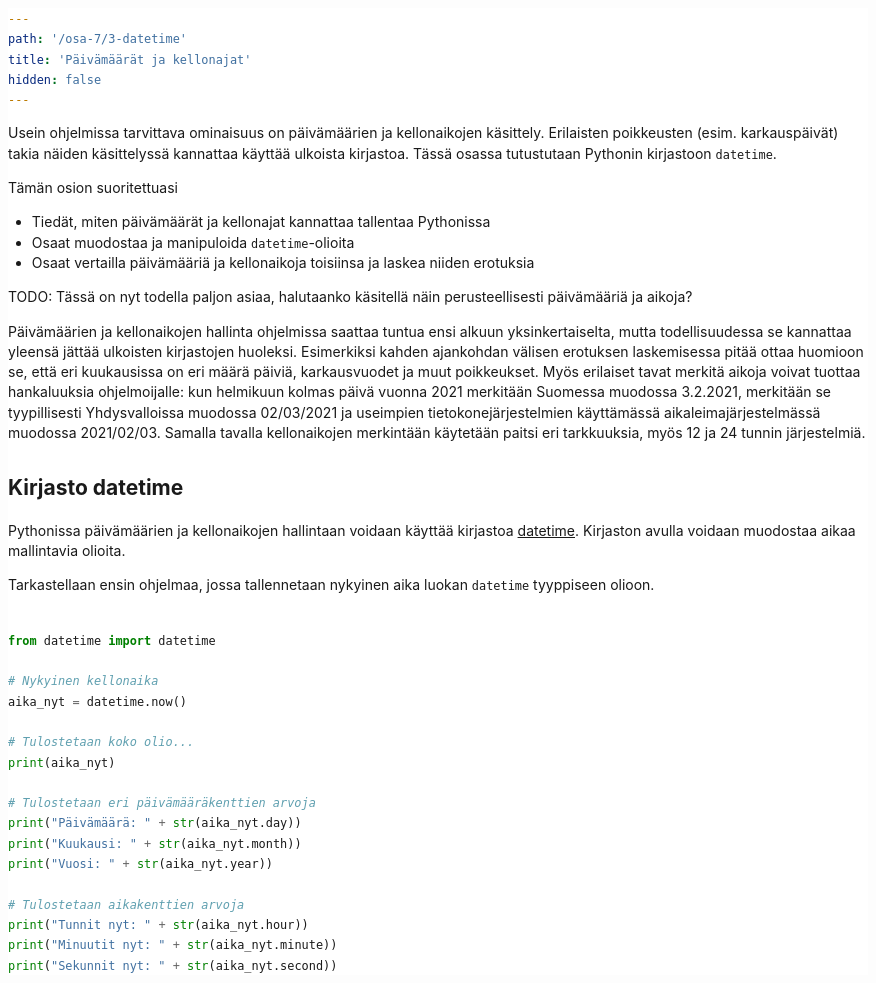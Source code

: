 ```yaml
---
path: '/osa-7/3-datetime'
title: 'Päivämäärät ja kellonajat'
hidden: false
---
```


<text-box variant='learningObjectives' name='Oppimistavoitteet'>

Usein ohjelmissa tarvittava ominaisuus on päivämäärien ja kellonaikojen käsittely. Erilaisten poikkeusten (esim. karkauspäivät) takia näiden käsittelyssä kannattaa käyttää ulkoista kirjastoa. Tässä osassa tutustutaan Pythonin kirjastoon `datetime`.

Tämän osion suoritettuasi

- Tiedät, miten päivämäärät ja kellonajat kannattaa tallentaa Pythonissa
- Osaat muodostaa ja manipuloida `datetime`-olioita
- Osaat vertailla päivämääriä ja kellonaikoja toisiinsa ja laskea niiden erotuksia

</text-box>

TODO: Tässä on nyt todella paljon asiaa, halutaanko käsitellä näin perusteellisesti päivämääriä ja aikoja?

 Päivämäärien ja kellonaikojen hallinta ohjelmissa saattaa tuntua ensi alkuun yksinkertaiselta, mutta todellisuudessa se kannattaa yleensä jättää ulkoisten kirjastojen huoleksi. Esimerkiksi kahden ajankohdan välisen erotuksen laskemisessa pitää ottaa huomioon se, että eri kuukausissa on eri määrä päiviä, karkausvuodet ja muut poikkeukset. Myös erilaiset tavat merkitä aikoja voivat tuottaa hankaluuksia ohjelmoijalle: kun helmikuun kolmas päivä vuonna 2021 merkitään Suomessa muodossa 3.2.2021, merkitään se tyypillisesti Yhdysvalloissa muodossa 02/03/2021 ja useimpien tietokonejärjestelmien käyttämässä aikaleimajärjestelmässä muodossa 2021/02/03. Samalla tavalla kellonaikojen merkintään käytetään paitsi eri tarkkuuksia, myös 12 ja 24 tunnin järjestelmiä.

 ## Kirjasto datetime

 Pythonissa päivämäärien ja kellonaikojen hallintaan voidaan käyttää kirjastoa [datetime](https://docs.python.org/3/library/datetime.html). Kirjaston avulla voidaan muodostaa aikaa mallintavia olioita.

Tarkastellaan ensin ohjelmaa, jossa tallennetaan nykyinen aika luokan `datetime` tyyppiseen olioon.

 ```python

from datetime import datetime

# Nykyinen kellonaika
aika_nyt = datetime.now()

# Tulostetaan koko olio...
print(aika_nyt)

# Tulostetaan eri päivämääräkenttien arvoja
print("Päivämäärä: " + str(aika_nyt.day))
print("Kuukausi: " + str(aika_nyt.month))
print("Vuosi: " + str(aika_nyt.year))

# Tulostetaan aikakenttien arvoja
print("Tunnit nyt: " + str(aika_nyt.hour))
print("Minuutit nyt: " + str(aika_nyt.minute))
print("Sekunnit nyt: " + str(aika_nyt.second))

 ```
